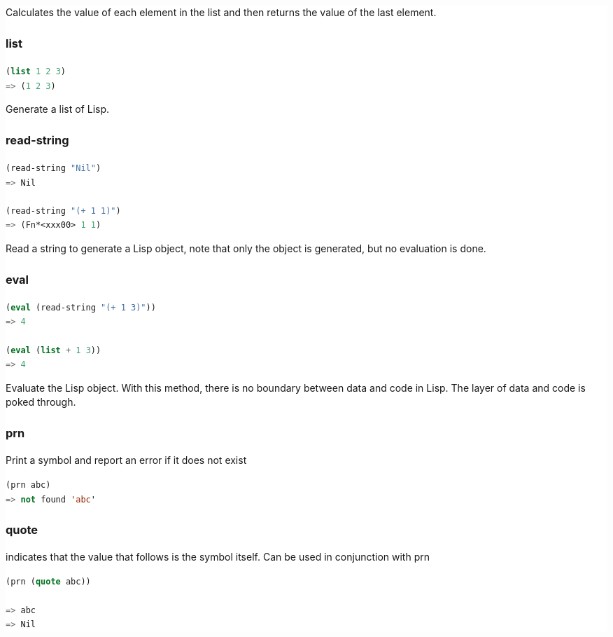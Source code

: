 Calculates the value of each element in the list and then returns the value of the last element.

### list

```lisp
(list 1 2 3)
=> (1 2 3)
```

Generate a list of Lisp.

### read-string

```lisp
(read-string "Nil")
=> Nil

(read-string "(+ 1 1)")
=> (Fn*<xxx00> 1 1)

```

Read a string to generate a Lisp object, note that only the object is generated, but no evaluation is done.

### eval

```lisp
(eval (read-string "(+ 1 3)"))
=> 4

(eval (list + 1 3))
=> 4

```

Evaluate the Lisp object. With this method, there is no boundary between data and code in Lisp. The layer of data and code is poked through.

### prn

Print a symbol and report an error if it does not exist

```lisp
(prn abc)
=> not found 'abc'
```

### quote

indicates that the value that follows is the symbol itself.
Can be used in conjunction with prn

```lisp
(prn (quote abc))

=> abc
=> Nil
```
